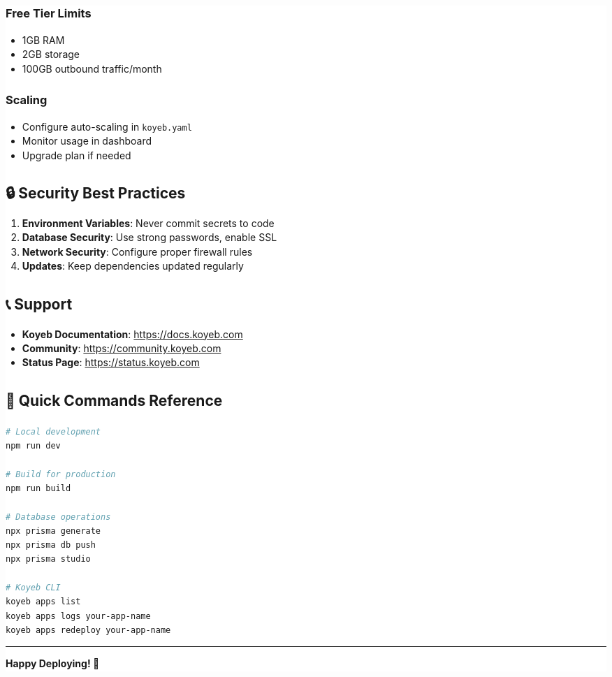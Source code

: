 ### Free Tier Limits

- 1GB RAM
- 2GB storage
- 100GB outbound traffic/month

### Scaling

- Configure auto-scaling in `koyeb.yaml`
- Monitor usage in dashboard
- Upgrade plan if needed

## 🔒 Security Best Practices

1. **Environment Variables**: Never commit secrets to code
2. **Database Security**: Use strong passwords, enable SSL
3. **Network Security**: Configure proper firewall rules
4. **Updates**: Keep dependencies updated regularly

## 📞 Support

- **Koyeb Documentation**: https://docs.koyeb.com
- **Community**: https://community.koyeb.com
- **Status Page**: https://status.koyeb.com

## 🎯 Quick Commands Reference

```bash
# Local development
npm run dev

# Build for production
npm run build

# Database operations
npx prisma generate
npx prisma db push
npx prisma studio

# Koyeb CLI
koyeb apps list
koyeb apps logs your-app-name
koyeb apps redeploy your-app-name
```

---

**Happy Deploying! 🚀**
